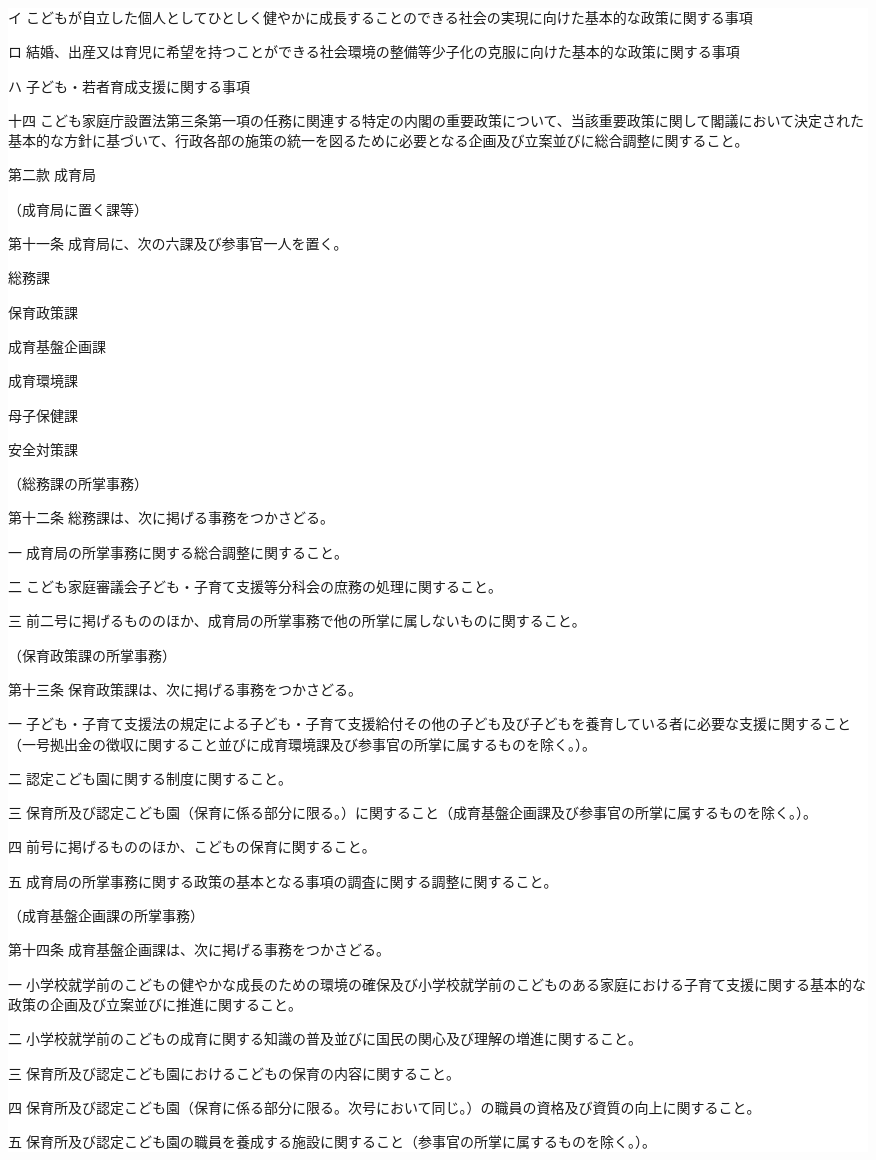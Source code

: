 イ こどもが自立した個人としてひとしく健やかに成長することのできる社会の実現に向けた基本的な政策に関する事項

ロ 結婚、出産又は育児に希望を持つことができる社会環境の整備等少子化の克服に向けた基本的な政策に関する事項

ハ 子ども・若者育成支援に関する事項

十四 こども家庭庁設置法第三条第一項の任務に関連する特定の内閣の重要政策について、当該重要政策に関して閣議において決定された基本的な方針に基づいて、行政各部の施策の統一を図るために必要となる企画及び立案並びに総合調整に関すること。

第二款 成育局

（成育局に置く課等）

第十一条 成育局に、次の六課及び参事官一人を置く。

総務課

保育政策課

成育基盤企画課

成育環境課

母子保健課

安全対策課

（総務課の所掌事務）

第十二条 総務課は、次に掲げる事務をつかさどる。

一 成育局の所掌事務に関する総合調整に関すること。

二 こども家庭審議会子ども・子育て支援等分科会の庶務の処理に関すること。

三 前二号に掲げるもののほか、成育局の所掌事務で他の所掌に属しないものに関すること。

（保育政策課の所掌事務）

第十三条 保育政策課は、次に掲げる事務をつかさどる。

一 子ども・子育て支援法の規定による子ども・子育て支援給付その他の子ども及び子どもを養育している者に必要な支援に関すること（一号拠出金の徴収に関すること並びに成育環境課及び参事官の所掌に属するものを除く。）。

二 認定こども園に関する制度に関すること。

三 保育所及び認定こども園（保育に係る部分に限る。）に関すること（成育基盤企画課及び参事官の所掌に属するものを除く。）。

四 前号に掲げるもののほか、こどもの保育に関すること。

五 成育局の所掌事務に関する政策の基本となる事項の調査に関する調整に関すること。

（成育基盤企画課の所掌事務）

第十四条 成育基盤企画課は、次に掲げる事務をつかさどる。

一 小学校就学前のこどもの健やかな成長のための環境の確保及び小学校就学前のこどものある家庭における子育て支援に関する基本的な政策の企画及び立案並びに推進に関すること。

二 小学校就学前のこどもの成育に関する知識の普及並びに国民の関心及び理解の増進に関すること。

三 保育所及び認定こども園におけるこどもの保育の内容に関すること。

四 保育所及び認定こども園（保育に係る部分に限る。次号において同じ。）の職員の資格及び資質の向上に関すること。

五 保育所及び認定こども園の職員を養成する施設に関すること（参事官の所掌に属するものを除く。）。
